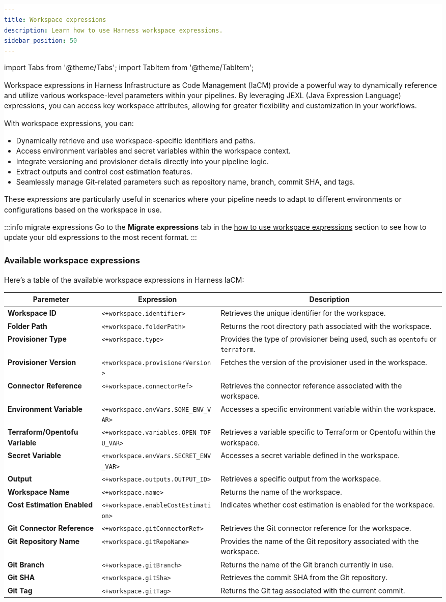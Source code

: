 ```yaml
---
title: Workspace expressions
description: Learn how to use Harness workspace expressions.
sidebar_position: 50
---
```


import Tabs from '@theme/Tabs';
import TabItem from '@theme/TabItem';

Workspace expressions in Harness Infrastructure as Code Management (IaCM) provide a powerful way to dynamically reference and utilize various workspace-level parameters within your pipelines. By leveraging JEXL (Java Expression Language) expressions, you can access key workspace attributes, allowing for greater flexibility and customization in your workflows.

With workspace expressions, you can:

- Dynamically retrieve and use workspace-specific identifiers and paths.
- Access environment variables and secret variables within the workspace context.
- Integrate versioning and provisioner details directly into your pipeline logic.
- Extract outputs and control cost estimation features.
- Seamlessly manage Git-related parameters such as repository name, branch, commit SHA, and tags.

These expressions are particularly useful in scenarios where your pipeline needs to adapt to different environments or configurations based on the workspace in use.

:::info migrate expressions
Go to the **Migrate expressions** tab in the [how to use workspace expressions](https://developer.harness.io/docs/infra-as-code-management/workspaces/workspace-expressions#how-to-use-workspace-expressions) section to see how to update your old expressions to the most recent format.
:::

### Available workspace expressions

Here’s a table of the available workspace expressions in Harness IaCM:

| **Paremeter**                | **Expression**                               | **Description**                                                                 |
|-------------------------------|--------------------------------------------------|---------------------------------------------------------------------------------|
| **Workspace ID**              | `<+workspace.identifier>`                        | Retrieves the unique identifier for the workspace.                              |
| **Folder Path**               | `<+workspace.folderPath>`                        | Returns the root directory path associated with the workspace.                  |
| **Provisioner Type**          | `<+workspace.type>`                              | Provides the type of provisioner being used, such as `opentofu` or `terraform`. |
| **Provisioner Version**       | `<+workspace.provisionerVersion>`                | Fetches the version of the provisioner used in the workspace.                   |
| **Connector Reference**       | `<+workspace.connectorRef>`                      | Retrieves the connector reference associated with the workspace.                |
| **Environment Variable**      | `<+workspace.envVars.SOME_ENV_VAR>`              | Accesses a specific environment variable within the workspace.                  |
| **Terraform/Opentofu Variable** | `<+workspace.variables.OPEN_TOFU_VAR>`         | Retrieves a variable specific to Terraform or Opentofu within the workspace.    |
| **Secret Variable**           | `<+workspace.envVars.SECRET_ENV_VAR>`            | Accesses a secret variable defined in the workspace.                            |
| **Output**                    | `<+workspace.outputs.OUTPUT_ID>`                 | Retrieves a specific output from the workspace.                                 |
| **Workspace Name**            | `<+workspace.name>`                              | Returns the name of the workspace.                                              |
| **Cost Estimation Enabled**   | `<+workspace.enableCostEstimation>`              | Indicates whether cost estimation is enabled for the workspace.                 |
| **Git Connector Reference**   | `<+workspace.gitConnectorRef>`                   | Retrieves the Git connector reference for the workspace.                        |
| **Git Repository Name**       | `<+workspace.gitRepoName>`                       | Provides the name of the Git repository associated with the workspace.          |
| **Git Branch**                | `<+workspace.gitBranch>`                         | Returns the name of the Git branch currently in use.                            |
| **Git SHA**                   | `<+workspace.gitSha>`                            | Retrieves the commit SHA from the Git repository.                               |
| **Git Tag**                   | `<+workspace.gitTag>`                            | Returns the Git tag associated with the current commit.                         |
